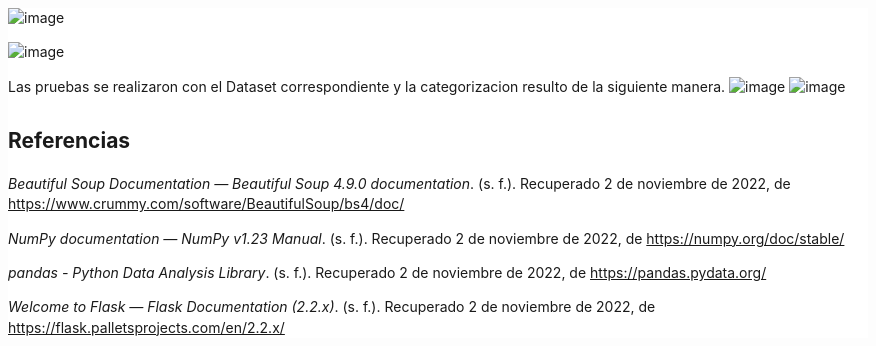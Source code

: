 
![image](https://user-images.githubusercontent.com/39351969/199588073-2e3631c7-9370-4063-82ac-a88bc2e4e456.png)

![image](https://user-images.githubusercontent.com/39351969/199588134-5e831671-30b5-4381-811d-b33b09e5254d.png)

Las pruebas se realizaron con el Dataset correspondiente y la categorizacion resulto de la siguiente manera.
![image](https://user-images.githubusercontent.com/39351969/199591248-5e2def6c-b8e3-41cf-b8d6-968305e5aeb7.png)
![image](https://user-images.githubusercontent.com/39351969/199591311-3dd4f8c9-c6b1-4cd2-a6bd-4c6e3514b87f.png)


## Referencias
_Beautiful Soup Documentation — Beautiful Soup 4.9.0 documentation_. (s. f.). Recuperado 2 de noviembre de 2022, de https://www.crummy.com/software/BeautifulSoup/bs4/doc/

_NumPy documentation — NumPy v1.23 Manual_. (s. f.). Recuperado 2 de noviembre de 2022, de https://numpy.org/doc/stable/

_pandas - Python Data Analysis Library_. (s. f.). Recuperado 2 de noviembre de 2022, de https://pandas.pydata.org/

_Welcome to Flask — Flask Documentation (2.2.x)_. (s. f.). Recuperado 2 de noviembre de 2022, de https://flask.palletsprojects.com/en/2.2.x/
